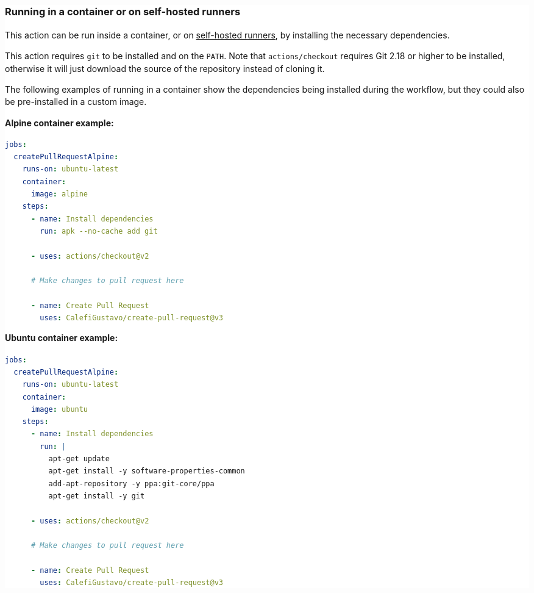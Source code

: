 ### Running in a container or on self-hosted runners

This action can be run inside a container, or on [self-hosted runners](https://docs.github.com/en/actions/hosting-your-own-runners), by installing the necessary dependencies.

This action requires `git` to be installed and on the `PATH`. Note that `actions/checkout` requires Git 2.18 or higher to be installed, otherwise it will just download the source of the repository instead of cloning it.

The following examples of running in a container show the dependencies being installed during the workflow, but they could also be pre-installed in a custom image.

**Alpine container example:**
```yml
jobs:
  createPullRequestAlpine:
    runs-on: ubuntu-latest
    container:
      image: alpine
    steps:
      - name: Install dependencies
        run: apk --no-cache add git

      - uses: actions/checkout@v2

      # Make changes to pull request here

      - name: Create Pull Request
        uses: CalefiGustavo/create-pull-request@v3
```

**Ubuntu container example:**
```yml
jobs:
  createPullRequestAlpine:
    runs-on: ubuntu-latest
    container:
      image: ubuntu
    steps:
      - name: Install dependencies
        run: |
          apt-get update
          apt-get install -y software-properties-common
          add-apt-repository -y ppa:git-core/ppa
          apt-get install -y git

      - uses: actions/checkout@v2

      # Make changes to pull request here

      - name: Create Pull Request
        uses: CalefiGustavo/create-pull-request@v3
```

